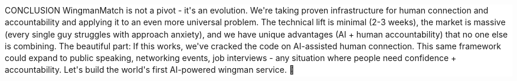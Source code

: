 CONCLUSION
WingmanMatch is not a pivot - it's an evolution. We're taking proven infrastructure for human connection and accountability and applying it to an even more universal problem. The technical lift is minimal (2-3 weeks), the market is massive (every single guy struggles with approach anxiety), and we have unique advantages (AI + human accountability) that no one else is combining.
The beautiful part: If this works, we've cracked the code on AI-assisted human connection. This same framework could expand to public speaking, networking events, job interviews - any situation where people need confidence + accountability.
Let's build the world's first AI-powered wingman service. 🚀
</artifact>
</artifacts>